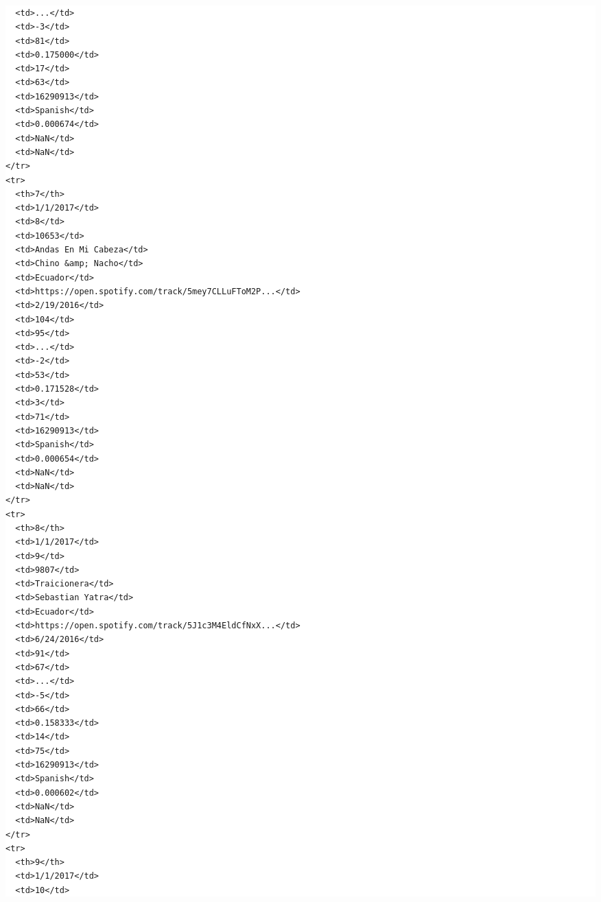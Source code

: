       <td>...</td>
      <td>-3</td>
      <td>81</td>
      <td>0.175000</td>
      <td>17</td>
      <td>63</td>
      <td>16290913</td>
      <td>Spanish</td>
      <td>0.000674</td>
      <td>NaN</td>
      <td>NaN</td>
    </tr>
    <tr>
      <th>7</th>
      <td>1/1/2017</td>
      <td>8</td>
      <td>10653</td>
      <td>Andas En Mi Cabeza</td>
      <td>Chino &amp; Nacho</td>
      <td>Ecuador</td>
      <td>https://open.spotify.com/track/5mey7CLLuFToM2P...</td>
      <td>2/19/2016</td>
      <td>104</td>
      <td>95</td>
      <td>...</td>
      <td>-2</td>
      <td>53</td>
      <td>0.171528</td>
      <td>3</td>
      <td>71</td>
      <td>16290913</td>
      <td>Spanish</td>
      <td>0.000654</td>
      <td>NaN</td>
      <td>NaN</td>
    </tr>
    <tr>
      <th>8</th>
      <td>1/1/2017</td>
      <td>9</td>
      <td>9807</td>
      <td>Traicionera</td>
      <td>Sebastian Yatra</td>
      <td>Ecuador</td>
      <td>https://open.spotify.com/track/5J1c3M4EldCfNxX...</td>
      <td>6/24/2016</td>
      <td>91</td>
      <td>67</td>
      <td>...</td>
      <td>-5</td>
      <td>66</td>
      <td>0.158333</td>
      <td>14</td>
      <td>75</td>
      <td>16290913</td>
      <td>Spanish</td>
      <td>0.000602</td>
      <td>NaN</td>
      <td>NaN</td>
    </tr>
    <tr>
      <th>9</th>
      <td>1/1/2017</td>
      <td>10</td>
